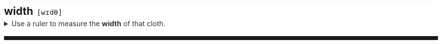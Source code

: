 
<div style="display: flex;align-items: baseline;">
    <h2 style="margin-bottom: 0;margin-top: 0">width</h2>
    <p style="padding:0 .5em; margin: 0;font-family: monospace;">[wɪdθ]</p>
    <p class="interpretation_8593" style="display:none ;padding:0 .5em; margin: 0; white-space: nowrap;overflow: hidden;text-overflow: ellipsis;">n. 宽度</p>
</div>
<details class="details_8593"><summary style="color: #303030;">Use a ruler to measure the <strong>width</strong> of that cloth.</summary></details>
<hr style="padding-bottom: 0.5em;" />

<script>
const details = document.querySelectorAll('.details_8593');
const translates = document.querySelectorAll('.interpretation_8593');

details.forEach((item, index) => item.addEventListener('toggle', () => {
    if (item.open) {
        translates[index].style.display = 'block';
    } else translates[index].style.display = 'none';
}));
</script>
